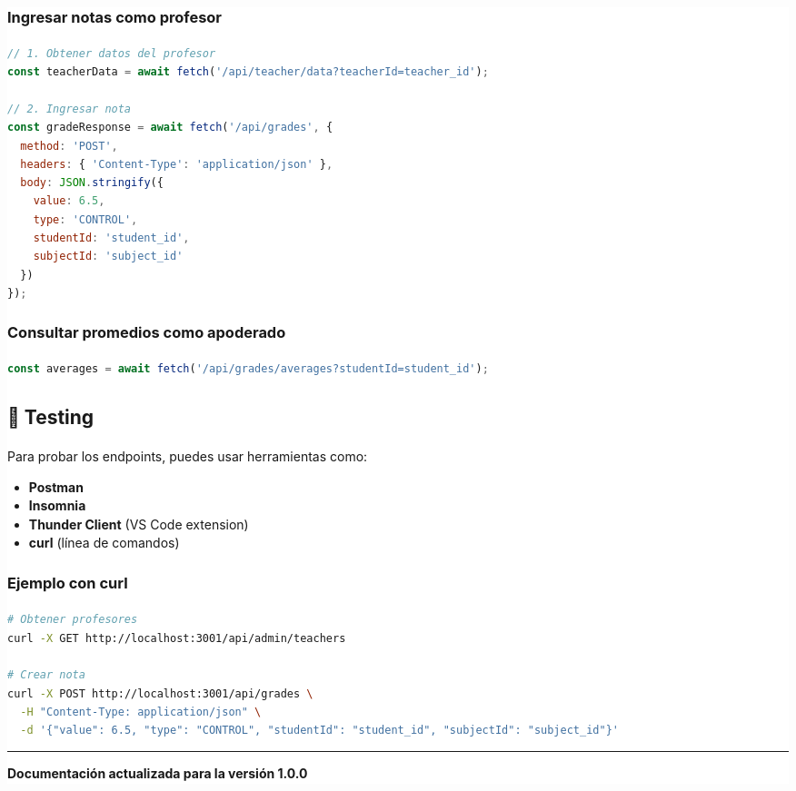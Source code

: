### **Ingresar notas como profesor**
```javascript
// 1. Obtener datos del profesor
const teacherData = await fetch('/api/teacher/data?teacherId=teacher_id');

// 2. Ingresar nota
const gradeResponse = await fetch('/api/grades', {
  method: 'POST',
  headers: { 'Content-Type': 'application/json' },
  body: JSON.stringify({
    value: 6.5,
    type: 'CONTROL',
    studentId: 'student_id',
    subjectId: 'subject_id'
  })
});
```

### **Consultar promedios como apoderado**
```javascript
const averages = await fetch('/api/grades/averages?studentId=student_id');
```

## 🚀 Testing

Para probar los endpoints, puedes usar herramientas como:
- **Postman**
- **Insomnia**
- **Thunder Client** (VS Code extension)
- **curl** (línea de comandos)

### **Ejemplo con curl**
```bash
# Obtener profesores
curl -X GET http://localhost:3001/api/admin/teachers

# Crear nota
curl -X POST http://localhost:3001/api/grades \
  -H "Content-Type: application/json" \
  -d '{"value": 6.5, "type": "CONTROL", "studentId": "student_id", "subjectId": "subject_id"}'
```

---

**Documentación actualizada para la versión 1.0.0** 
